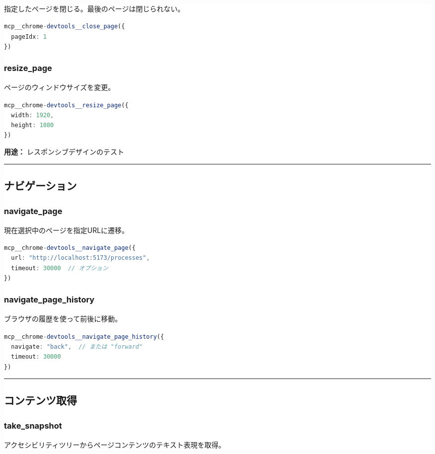 指定したページを閉じる。最後のページは閉じられない。

```typescript
mcp__chrome-devtools__close_page({
  pageIdx: 1
})
```

### resize_page

ページのウィンドウサイズを変更。

```typescript
mcp__chrome-devtools__resize_page({
  width: 1920,
  height: 1080
})
```

**用途：** レスポンシブデザインのテスト

---

## ナビゲーション

### navigate_page

現在選択中のページを指定URLに遷移。

```typescript
mcp__chrome-devtools__navigate_page({
  url: "http://localhost:5173/processes",
  timeout: 30000  // オプション
})
```

### navigate_page_history

ブラウザの履歴を使って前後に移動。

```typescript
mcp__chrome-devtools__navigate_page_history({
  navigate: "back",  // または "forward"
  timeout: 30000
})
```

---

## コンテンツ取得

### take_snapshot

アクセシビリティツリーからページコンテンツのテキスト表現を取得。
